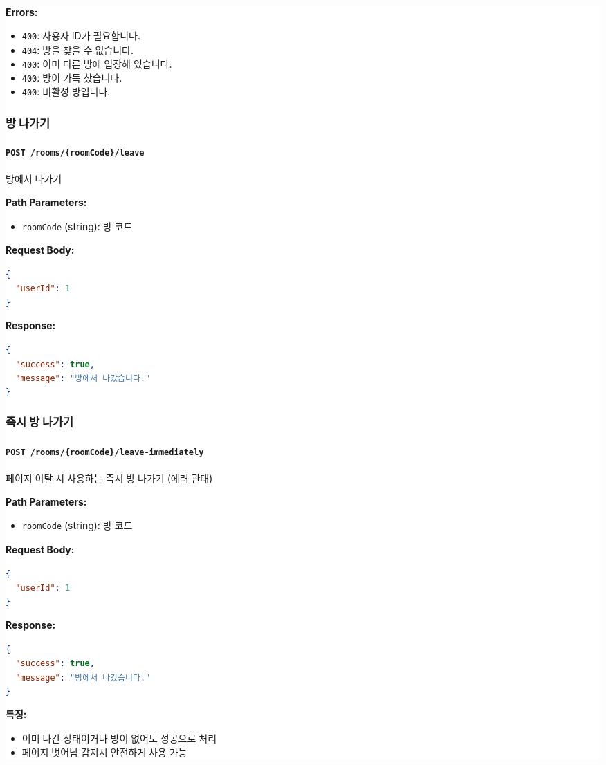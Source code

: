 **Errors:**
- `400`: 사용자 ID가 필요합니다.
- `404`: 방을 찾을 수 없습니다.
- `400`: 이미 다른 방에 입장해 있습니다.
- `400`: 방이 가득 찼습니다.
- `400`: 비활성 방입니다.

### 방 나가기

#### `POST /rooms/{roomCode}/leave`

방에서 나가기

**Path Parameters:**
- `roomCode` (string): 방 코드

**Request Body:**
```json
{
  "userId": 1
}
```

**Response:**
```json
{
  "success": true,
  "message": "방에서 나갔습니다."
}
```

### 즉시 방 나가기

#### `POST /rooms/{roomCode}/leave-immediately`

페이지 이탈 시 사용하는 즉시 방 나가기 (에러 관대)

**Path Parameters:**
- `roomCode` (string): 방 코드

**Request Body:**
```json
{
  "userId": 1
}
```

**Response:**
```json
{
  "success": true,
  "message": "방에서 나갔습니다."
}
```

**특징:**
- 이미 나간 상태이거나 방이 없어도 성공으로 처리
- 페이지 벗어남 감지시 안전하게 사용 가능
